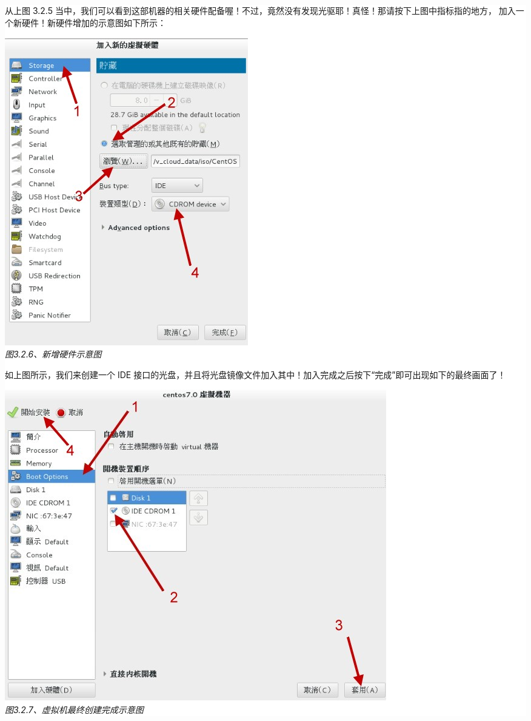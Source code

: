 从上图 3.2.5 当中，我们可以看到这部机器的相关硬件配备喔！不过，竟然没有发现光驱耶！真怪！那请按下上图中指标指的地方， 加入一个新硬件！新硬件增加的示意图如下所示：

![新增硬件](/pic/virtual_08.jpg)  
*图3.2.6、新增硬件示意图*

如上图所示，我们来创建一个 IDE 接口的光盘，并且将光盘镜像文件加入其中！加入完成之后按下“完成”即可出现如下的最终画面了！

![虚拟机最终创建完成示意图](/pic/virtual_09.jpg)  
*图3.2.7、虚拟机最终创建完成示意图*
